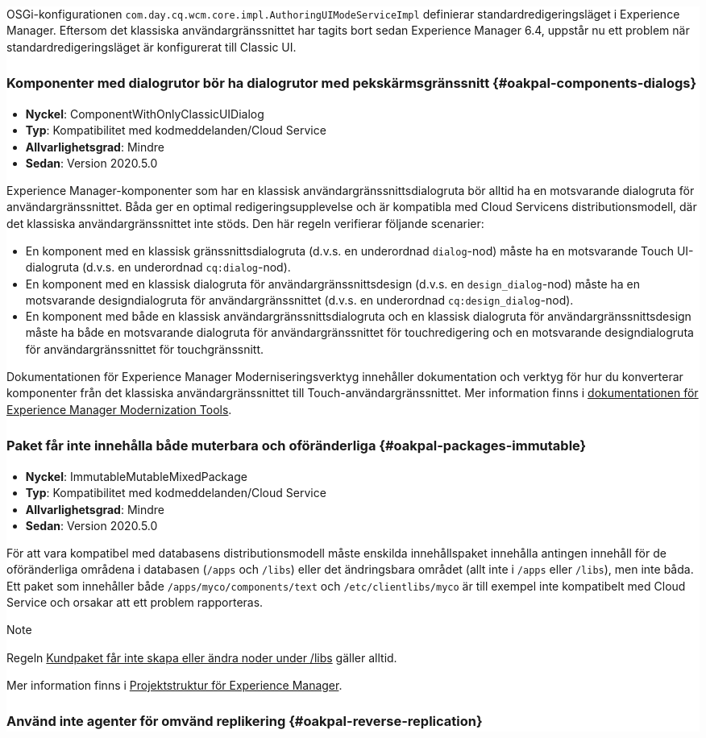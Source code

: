 OSGi-konfigurationen `com.day.cq.wcm.core.impl.AuthoringUIModeServiceImpl` definierar standardredigeringsläget i Experience Manager. Eftersom det klassiska användargränssnittet har tagits bort sedan Experience Manager 6.4, uppstår nu ett problem när standardredigeringsläget är konfigurerat till Classic UI.

### Komponenter med dialogrutor bör ha dialogrutor med pekskärmsgränssnitt {#oakpal-components-dialogs}

* **Nyckel**: ComponentWithOnlyClassicUIDialog
* **Typ**: Kompatibilitet med kodmeddelanden/Cloud Service
* **Allvarlighetsgrad**: Mindre
* **Sedan**: Version 2020.5.0

Experience Manager-komponenter som har en klassisk användargränssnittsdialogruta bör alltid ha en motsvarande dialogruta för användargränssnittet. Båda ger en optimal redigeringsupplevelse och är kompatibla med Cloud Servicens distributionsmodell, där det klassiska användargränssnittet inte stöds. Den här regeln verifierar följande scenarier:

* En komponent med en klassisk gränssnittsdialogruta (d.v.s. en underordnad `dialog`-nod) måste ha en motsvarande Touch UI-dialogruta (d.v.s. en underordnad `cq:dialog`-nod).
* En komponent med en klassisk dialogruta för användargränssnittsdesign (d.v.s. en `design_dialog`-nod) måste ha en motsvarande designdialogruta för användargränssnittet (d.v.s. en underordnad `cq:design_dialog`-nod).
* En komponent med både en klassisk användargränssnittsdialogruta och en klassisk dialogruta för användargränssnittsdesign måste ha både en motsvarande dialogruta för användargränssnittet för touchredigering och en motsvarande designdialogruta för användargränssnittet för touchgränssnitt.

Dokumentationen för Experience Manager Moderniseringsverktyg innehåller dokumentation och verktyg för hur du konverterar komponenter från det klassiska användargränssnittet till Touch-användargränssnittet. Mer information finns i [dokumentationen för Experience Manager Modernization Tools](https://opensource.adobe.com/aem-modernize-tools/).

### Paket får inte innehålla både muterbara och oföränderliga {#oakpal-packages-immutable}

* **Nyckel**: ImmutableMutableMixedPackage
* **Typ**: Kompatibilitet med kodmeddelanden/Cloud Service
* **Allvarlighetsgrad**: Mindre
* **Sedan**: Version 2020.5.0

För att vara kompatibel med databasens distributionsmodell måste enskilda innehållspaket innehålla antingen innehåll för de oföränderliga områdena i databasen (`/apps` och `/libs`) eller det ändringsbara området (allt inte i `/apps` eller `/libs`), men inte båda. Ett paket som innehåller både `/apps/myco/components/text` och `/etc/clientlibs/myco` är till exempel inte kompatibelt med Cloud Service och orsakar att ett problem rapporteras.

>[!NOTE]
>
>Regeln [Kundpaket får inte skapa eller ändra noder under /libs](#oakpal-customer-package) gäller alltid.

Mer information finns i [Projektstruktur för Experience Manager](/help/implementing/developing/introduction/aem-project-content-package-structure.md).

### Använd inte agenter för omvänd replikering {#oakpal-reverse-replication}
